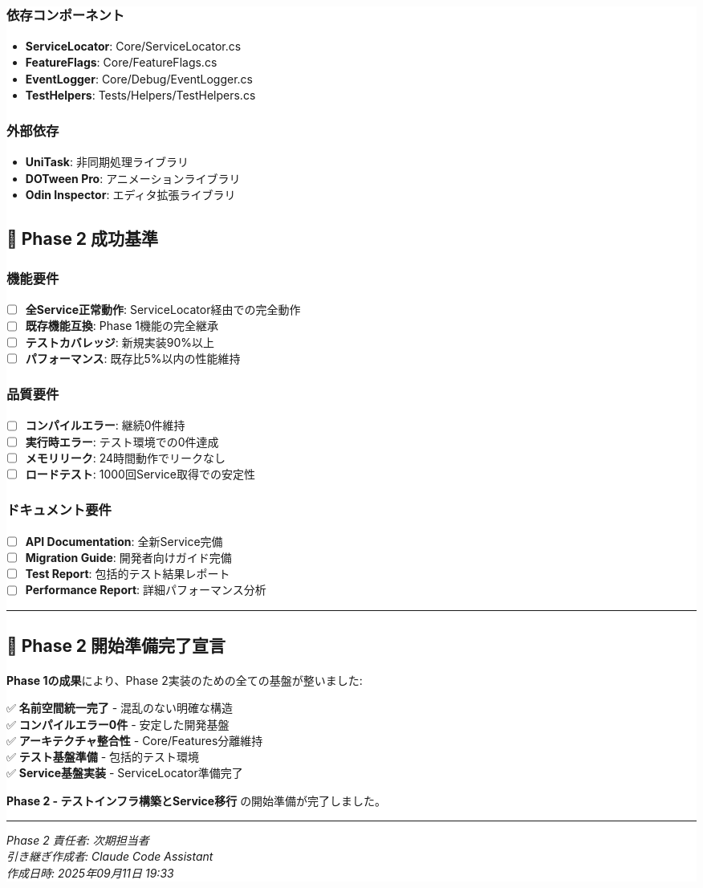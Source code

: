 ### 依存コンポーネント
- **ServiceLocator**: Core/ServiceLocator.cs
- **FeatureFlags**: Core/FeatureFlags.cs
- **EventLogger**: Core/Debug/EventLogger.cs
- **TestHelpers**: Tests/Helpers/TestHelpers.cs

### 外部依存
- **UniTask**: 非同期処理ライブラリ
- **DOTween Pro**: アニメーションライブラリ  
- **Odin Inspector**: エディタ拡張ライブラリ

## 🎯 Phase 2 成功基準

### 機能要件
- [ ] **全Service正常動作**: ServiceLocator経由での完全動作
- [ ] **既存機能互換**: Phase 1機能の完全継承
- [ ] **テストカバレッジ**: 新規実装90%以上
- [ ] **パフォーマンス**: 既存比5%以内の性能維持

### 品質要件
- [ ] **コンパイルエラー**: 継続0件維持
- [ ] **実行時エラー**: テスト環境での0件達成
- [ ] **メモリリーク**: 24時間動作でリークなし
- [ ] **ロードテスト**: 1000回Service取得での安定性

### ドキュメント要件
- [ ] **API Documentation**: 全新Service完備
- [ ] **Migration Guide**: 開発者向けガイド完備
- [ ] **Test Report**: 包括的テスト結果レポート
- [ ] **Performance Report**: 詳細パフォーマンス分析

---

## 🚀 Phase 2 開始準備完了宣言

**Phase 1の成果**により、Phase 2実装のための全ての基盤が整いました:

✅ **名前空間統一完了** - 混乱のない明確な構造  
✅ **コンパイルエラー0件** - 安定した開発基盤  
✅ **アーキテクチャ整合性** - Core/Features分離維持  
✅ **テスト基盤準備** - 包括的テスト環境  
✅ **Service基盤実装** - ServiceLocator準備完了  

**Phase 2 - テストインフラ構築とService移行** の開始準備が完了しました。

---
*Phase 2 責任者: 次期担当者*  
*引き継ぎ作成者: Claude Code Assistant*  
*作成日時: 2025年09月11日 19:33*
